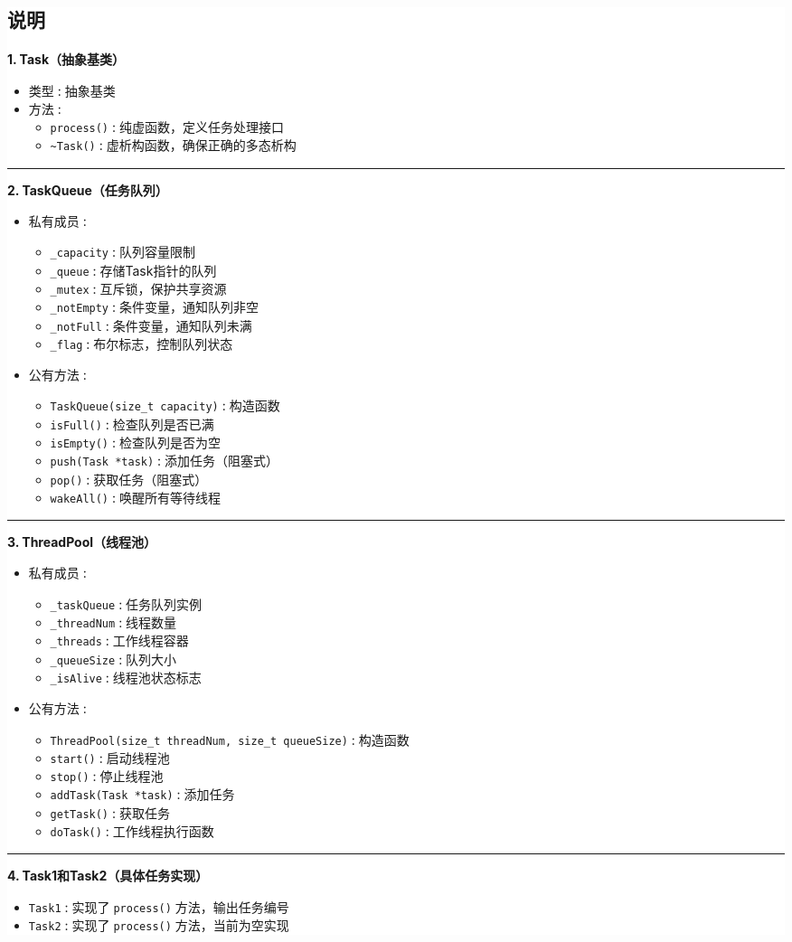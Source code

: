 ## 说明

**1. Task（抽象基类）**

- 类型 : 抽象基类
- 方法 :
  - `process()` : 纯虚函数，定义任务处理接口
  - `~Task()` : 虚析构函数，确保正确的多态析构

---

**2. TaskQueue（任务队列）**

- 私有成员 :
  
  - `_capacity` : 队列容量限制
  - `_queue` : 存储Task指针的队列
  - `_mutex` : 互斥锁，保护共享资源
  - `_notEmpty` : 条件变量，通知队列非空
  - `_notFull` : 条件变量，通知队列未满
  - `_flag` : 布尔标志，控制队列状态
- 公有方法 :
  
  - `TaskQueue(size_t capacity)` : 构造函数
  - `isFull()` : 检查队列是否已满
  - `isEmpty()` : 检查队列是否为空
  - `push(Task *task)` : 添加任务（阻塞式）
  - `pop()` : 获取任务（阻塞式）
  - `wakeAll()` : 唤醒所有等待线程

---

**3. ThreadPool（线程池）**

- 私有成员 :
  
  - `_taskQueue` : 任务队列实例
  - `_threadNum` : 线程数量
  - `_threads` : 工作线程容器
  - `_queueSize` : 队列大小
  - `_isAlive` : 线程池状态标志
- 公有方法 :
  
  - `ThreadPool(size_t threadNum, size_t queueSize)` : 构造函数
  - `start()` : 启动线程池
  - `stop()` : 停止线程池
  - `addTask(Task *task)` : 添加任务
  - `getTask()` : 获取任务
  - `doTask()` : 工作线程执行函数

---

**4. Task1和Task2（具体任务实现）**

- `Task1` : 实现了 `process()` 方法，输出任务编号
- `Task2` : 实现了 `process()` 方法，当前为空实现
